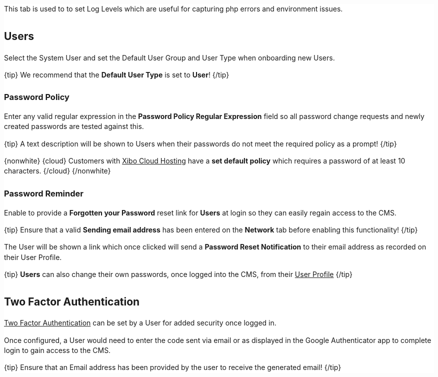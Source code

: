 This tab is used to to set Log Levels which are useful for capturing php errors and environment issues.

## Users

Select the System User and set the Default User Group and User Type when onboarding new Users.

{tip}
We recommend that the **Default User Type** is set to **User**!
{/tip}

### Password Policy

Enter any valid regular expression in the **Password Policy Regular Expression** field so all password change requests and newly created passwords are tested against this.

{tip}
A text description will be shown to Users when their passwords do not meet the required policy as a prompt!
{/tip}

{nonwhite}
{cloud}
Customers with [Xibo Cloud Hosting](/hosting) have a **set default policy** which requires a password of at least 10 characters.
{/cloud}
{/nonwhite}

### Password Reminder

Enable to provide a **Forgotten your Password** reset link for **Users** at login so they can easily regain access to the CMS.

{tip}
Ensure that a valid **Sending email address** has been entered on the **Network** tab before enabling this functionality!
{/tip}

The User will be shown a link which once clicked will send a **Password Reset Notification** to their email address as recorded on their User Profile.

{tip}
**Users** can also change their own passwords, once logged into the CMS, from their [User Profile](tour_user_access.html#content-edit-profile)
{/tip}

## Two Factor Authentication

[Two Factor Authentication](tour_user_access.html#content-two-factor-authentication) can be set by a User for added security once logged in. 

Once configured, a User would need to enter the code sent via email or as displayed in the Google Authenticator app to complete login to gain access to the CMS. 

{tip}
Ensure that an Email address has been provided by the user to receive the generated email!
{/tip}
